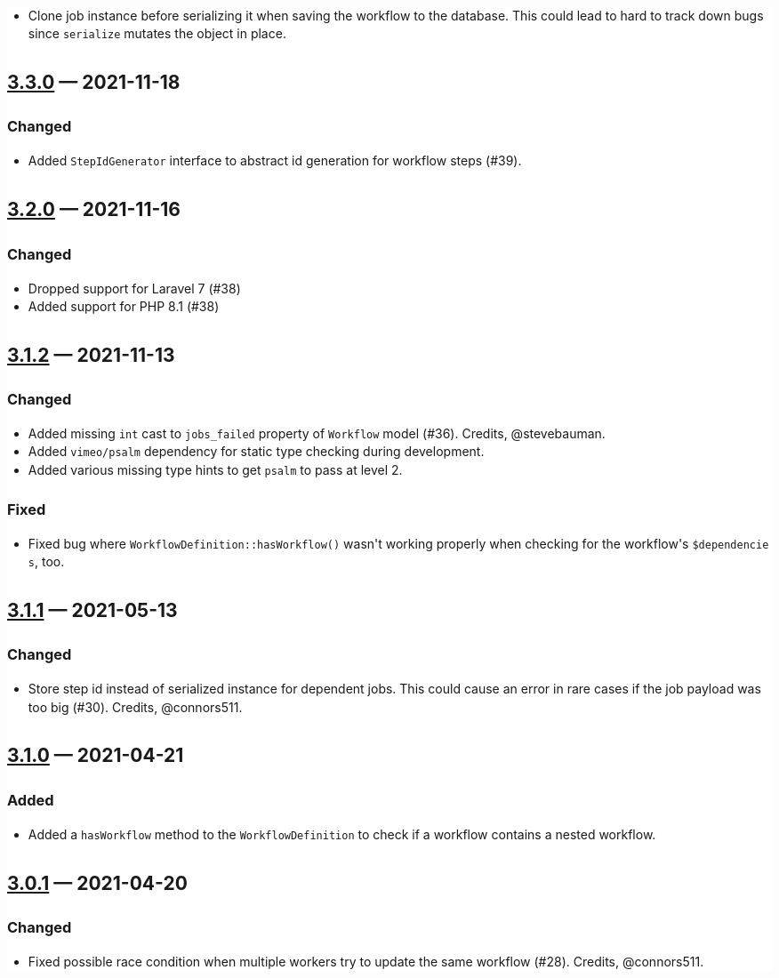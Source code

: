 - Clone job instance before serializing it when saving the workflow to the database. This could
  lead to hard to track down bugs since `serialize` mutates the object in place.

## [3.3.0] — 2021-11-18

### Changed

- Added `StepIdGenerator` interface to abstract id generation for workflow steps (#39).

## [3.2.0] — 2021-11-16

### Changed

- Dropped support for Laravel 7 (#38)
- Added support for PHP 8.1 (#38)

## [3.1.2] — 2021-11-13

### Changed

- Added missing `int` cast to `jobs_failed` property of `Workflow` model (#36). Credits, @stevebauman.
- Added `vimeo/psalm` dependency for static type checking during development.
- Added various missing type hints to get `psalm` to pass at level 2.

### Fixed

- Fixed bug where `WorkflowDefinition::hasWorkflow()` wasn't working properly when checking
  for the workflow's `$dependencies`, too.

## [3.1.1] — 2021-05-13

### Changed

- Store step id instead of serialized instance for dependent jobs. This could cause
  an error in rare cases if the job payload was too big (#30). Credits, @connors511.

## [3.1.0] — 2021-04-21

### Added

- Added a `hasWorkflow` method to the `WorkflowDefinition` to check if a workflow contains 
  a nested workflow.

## [3.0.1] — 2021-04-20

### Changed

- Fixed possible race condition when multiple workers try to update the same workflow (#28). Credits, @connors511.


[5.1.0]: https://github.com/ksassnowski/venture/compare/5.0.0...5.1.0
[5.0.0]: https://github.com/ksassnowski/venture/compare/4.0.1...5.0.0
[4.0.1]: https://github.com/ksassnowski/venture/compare/3.7.0...4.0.0
[4.0.0]: https://github.com/ksassnowski/venture/compare/3.7.0...4.0.0
[3.7.0]: https://github.com/ksassnowski/venture/compare/3.6.5...3.7.0
[3.6.5]: https://github.com/ksassnowski/venture/compare/3.6.4...3.6.5
[3.6.4]: https://github.com/ksassnowski/venture/compare/3.6.3...3.6.4
[3.6.3]: https://github.com/ksassnowski/venture/compare/3.6.2...3.6.3
[3.6.2]: https://github.com/ksassnowski/venture/compare/3.6.1...3.6.2
[3.6.1]: https://github.com/ksassnowski/venture/compare/3.6.0...3.6.1
[3.6.0]: https://github.com/ksassnowski/venture/compare/3.5.0...3.6.0
[3.5.0]: https://github.com/ksassnowski/venture/compare/3.4.0...3.5.0
[3.4.0]: https://github.com/ksassnowski/venture/compare/3.3.2...3.4.0
[3.3.2]: https://github.com/ksassnowski/venture/compare/3.3.1...3.3.2
[3.3.1]: https://github.com/ksassnowski/venture/compare/3.3.0...3.3.1
[3.3.0]: https://github.com/ksassnowski/venture/compare/3.2.0...3.3.0
[3.2.0]: https://github.com/ksassnowski/venture/compare/3.1.2...3.2.0
[3.1.2]: https://github.com/ksassnowski/venture/compare/3.1.1...3.1.2
[3.1.1]: https://github.com/ksassnowski/venture/compare/3.1.0...3.1.1
[3.1.0]: https://github.com/ksassnowski/venture/compare/3.0.1...3.1.0
[3.0.1]: https://github.com/ksassnowski/venture/compare/3.0.0...3.0.1
[3.0.0]: https://github.com/ksassnowski/venture/compare/2.1.1...3.0.0
[2.1.1]: https://github.com/ksassnowski/venture/compare/2.1.0...2.1.1
[2.1.0]: https://github.com/ksassnowski/venture/compare/2.0.0...2.1.0
[2.0.0]: https://github.com/ksassnowski/venture/compare/1.2.1...2.0.0
[1.2.1]: https://github.com/ksassnowski/venture/compare/1.2.0...1.2.1
[1.2.0]: https://github.com/ksassnowski/venture/compare/1.1.1...1.2.0
[1.1.1]: https://github.com/ksassnowski/venture/compare/1.1.0...1.1.1
[1.1.0]: https://github.com/ksassnowski/venture/compare/1.0.0...1.1.0
[1.0.0]: https://github.com/ksassnowski/venture/compare/0.9.0...1.0.0
[0.9.0]: https://github.com/ksassnowski/venture/compare/0.8.0...0.9.0
[0.8.0]: https://github.com/ksassnowski/venture/compare/0.7.0...0.8.0
[0.7.0]: https://github.com/ksassnowski/venture/compare/0.6.1...0.7.0
[0.6.1]: https://github.com/ksassnowski/venture/compare/0.6.0...0.6.1
[0.6.0]: https://github.com/ksassnowski/venture/compare/0.5.2...0.6.0